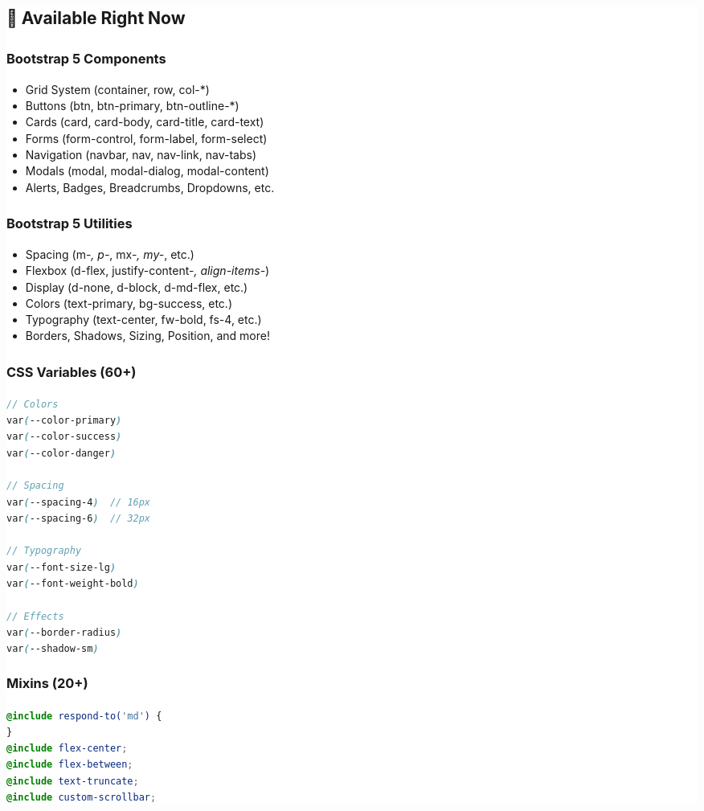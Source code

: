 ## 🎨 Available Right Now

### Bootstrap 5 Components

- Grid System (container, row, col-\*)
- Buttons (btn, btn-primary, btn-outline-\*)
- Cards (card, card-body, card-title, card-text)
- Forms (form-control, form-label, form-select)
- Navigation (navbar, nav, nav-link, nav-tabs)
- Modals (modal, modal-dialog, modal-content)
- Alerts, Badges, Breadcrumbs, Dropdowns, etc.

### Bootstrap 5 Utilities

- Spacing (m-_, p-_, mx-_, my-_, etc.)
- Flexbox (d-flex, justify-content-_, align-items-_)
- Display (d-none, d-block, d-md-flex, etc.)
- Colors (text-primary, bg-success, etc.)
- Typography (text-center, fw-bold, fs-4, etc.)
- Borders, Shadows, Sizing, Position, and more!

### CSS Variables (60+)

```scss
// Colors
var(--color-primary)
var(--color-success)
var(--color-danger)

// Spacing
var(--spacing-4)  // 16px
var(--spacing-6)  // 32px

// Typography
var(--font-size-lg)
var(--font-weight-bold)

// Effects
var(--border-radius)
var(--shadow-sm)
```

### Mixins (20+)

```scss
@include respond-to('md') {
}
@include flex-center;
@include flex-between;
@include text-truncate;
@include custom-scrollbar;
```
